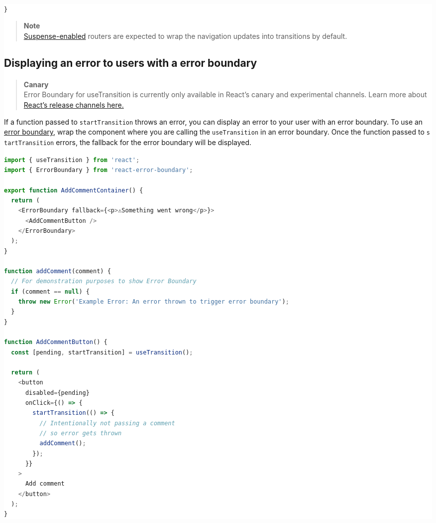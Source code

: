 ```js
}
```

> **Note**  
> [Suspense-enabled](https://react.dev/reference/react/Suspense) routers are expected to wrap the navigation updates into transitions by default.

## Displaying an error to users with a error boundary

> **Canary**  
> Error Boundary for useTransition is currently only available in React’s canary and experimental channels. Learn more about [React’s release channels here.](https://react.dev/community/versioning-policy#all-release-channels)

If a function passed to `startTransition` throws an error, you can display an error to your user with an error boundary. To use an [error boundary](https://react.dev/reference/react/Component#catching-rendering-errors-with-an-error-boundary), wrap the component where you are calling the `useTransition` in an error boundary. Once the function passed to `startTransition` errors, the fallback for the error boundary will be displayed.

```js
import { useTransition } from 'react';
import { ErrorBoundary } from 'react-error-boundary';

export function AddCommentContainer() {
  return (
    <ErrorBoundary fallback={<p>⚠️Something went wrong</p>}>
      <AddCommentButton />
    </ErrorBoundary>
  );
}

function addComment(comment) {
  // For demonstration purposes to show Error Boundary
  if (comment == null) {
    throw new Error('Example Error: An error thrown to trigger error boundary');
  }
}

function AddCommentButton() {
  const [pending, startTransition] = useTransition();

  return (
    <button
      disabled={pending}
      onClick={() => {
        startTransition(() => {
          // Intentionally not passing a comment
          // so error gets thrown
          addComment();
        });
      }}
    >
      Add comment
    </button>
  );
}
```
